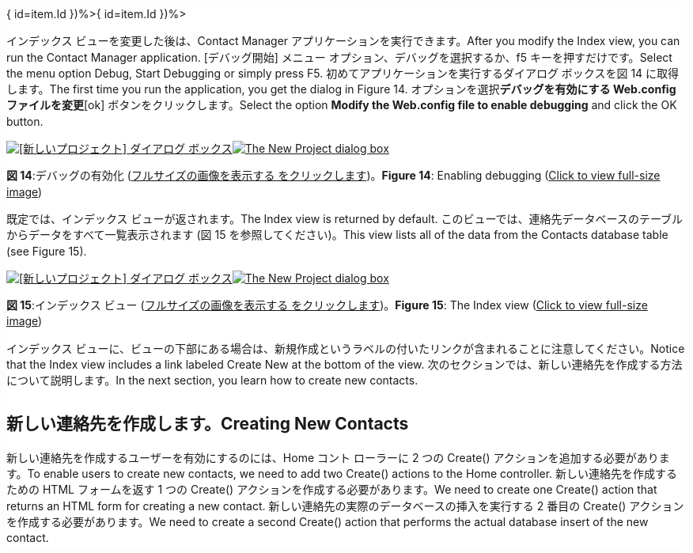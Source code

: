 <span data-ttu-id="d17a0-324">{ id=item.Id })%&gt;</span><span class="sxs-lookup"><span data-stu-id="d17a0-324">{ id=item.Id })%&gt;</span></span>

<span data-ttu-id="d17a0-325">インデックス ビューを変更した後は、Contact Manager アプリケーションを実行できます。</span><span class="sxs-lookup"><span data-stu-id="d17a0-325">After you modify the Index view, you can run the Contact Manager application.</span></span> <span data-ttu-id="d17a0-326">[デバッグ開始] メニュー オプション、デバッグを選択するか、f5 キーを押すだけです。</span><span class="sxs-lookup"><span data-stu-id="d17a0-326">Select the menu option Debug, Start Debugging or simply press F5.</span></span> <span data-ttu-id="d17a0-327">初めてアプリケーションを実行するダイアログ ボックスを図 14 に取得します。</span><span class="sxs-lookup"><span data-stu-id="d17a0-327">The first time you run the application, you get the dialog in Figure 14.</span></span> <span data-ttu-id="d17a0-328">オプションを選択**デバッグを有効にする Web.config ファイルを変更**[ok] ボタンをクリックします。</span><span class="sxs-lookup"><span data-stu-id="d17a0-328">Select the option **Modify the Web.config file to enable debugging** and click the OK button.</span></span>

<span data-ttu-id="d17a0-329">[![[新しいプロジェクト] ダイアログ ボックス](iteration-1-create-the-application-cs/_static/image14.jpg)](iteration-1-create-the-application-cs/_static/image27.png)</span><span class="sxs-lookup"><span data-stu-id="d17a0-329">[![The New Project dialog box](iteration-1-create-the-application-cs/_static/image14.jpg)](iteration-1-create-the-application-cs/_static/image27.png)</span></span>

<span data-ttu-id="d17a0-330">**図 14**:デバッグの有効化 ([フルサイズの画像を表示する をクリックします](iteration-1-create-the-application-cs/_static/image28.png))。</span><span class="sxs-lookup"><span data-stu-id="d17a0-330">**Figure 14**: Enabling debugging ([Click to view full-size image](iteration-1-create-the-application-cs/_static/image28.png))</span></span>

<span data-ttu-id="d17a0-331">既定では、インデックス ビューが返されます。</span><span class="sxs-lookup"><span data-stu-id="d17a0-331">The Index view is returned by default.</span></span> <span data-ttu-id="d17a0-332">このビューでは、連絡先データベースのテーブルからデータをすべて一覧表示されます (図 15 を参照してください)。</span><span class="sxs-lookup"><span data-stu-id="d17a0-332">This view lists all of the data from the Contacts database table (see Figure 15).</span></span>

<span data-ttu-id="d17a0-333">[![[新しいプロジェクト] ダイアログ ボックス](iteration-1-create-the-application-cs/_static/image15.jpg)](iteration-1-create-the-application-cs/_static/image29.png)</span><span class="sxs-lookup"><span data-stu-id="d17a0-333">[![The New Project dialog box](iteration-1-create-the-application-cs/_static/image15.jpg)](iteration-1-create-the-application-cs/_static/image29.png)</span></span>

<span data-ttu-id="d17a0-334">**図 15**:インデックス ビュー ([フルサイズの画像を表示する をクリックします](iteration-1-create-the-application-cs/_static/image30.png))。</span><span class="sxs-lookup"><span data-stu-id="d17a0-334">**Figure 15**: The Index view ([Click to view full-size image](iteration-1-create-the-application-cs/_static/image30.png))</span></span>

<span data-ttu-id="d17a0-335">インデックス ビューに、ビューの下部にある場合は、新規作成というラベルの付いたリンクが含まれることに注意してください。</span><span class="sxs-lookup"><span data-stu-id="d17a0-335">Notice that the Index view includes a link labeled Create New at the bottom of the view.</span></span> <span data-ttu-id="d17a0-336">次のセクションでは、新しい連絡先を作成する方法について説明します。</span><span class="sxs-lookup"><span data-stu-id="d17a0-336">In the next section, you learn how to create new contacts.</span></span>

## <a name="creating-new-contacts"></a><span data-ttu-id="d17a0-337">新しい連絡先を作成します。</span><span class="sxs-lookup"><span data-stu-id="d17a0-337">Creating New Contacts</span></span>

<span data-ttu-id="d17a0-338">新しい連絡先を作成するユーザーを有効にするのには、Home コント ローラーに 2 つの Create() アクションを追加する必要があります。</span><span class="sxs-lookup"><span data-stu-id="d17a0-338">To enable users to create new contacts, we need to add two Create() actions to the Home controller.</span></span> <span data-ttu-id="d17a0-339">新しい連絡先を作成するための HTML フォームを返す 1 つの Create() アクションを作成する必要があります。</span><span class="sxs-lookup"><span data-stu-id="d17a0-339">We need to create one Create() action that returns an HTML form for creating a new contact.</span></span> <span data-ttu-id="d17a0-340">新しい連絡先の実際のデータベースの挿入を実行する 2 番目の Create() アクションを作成する必要があります。</span><span class="sxs-lookup"><span data-stu-id="d17a0-340">We need to create a second Create() action that performs the actual database insert of the new contact.</span></span>
